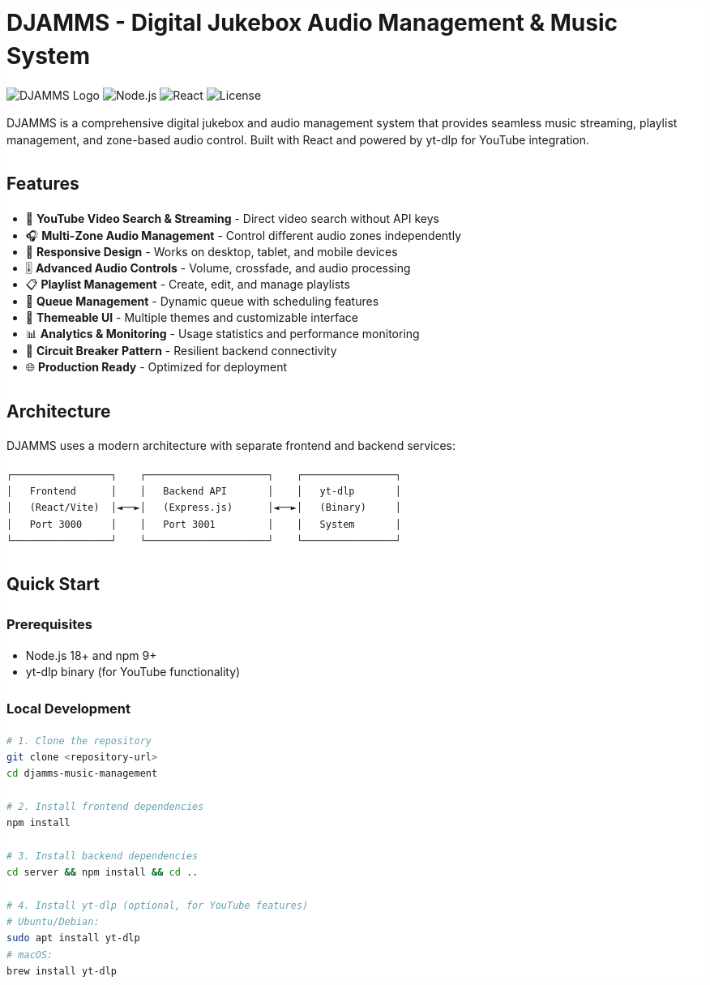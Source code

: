 # DJAMMS - Digital Jukebox Audio Management & Music System

![DJAMMS Logo](https://img.shields.io/badge/DJAMMS-v3.28.12-blue.svg)
![Node.js](https://img.shields.io/badge/Node.js-18+-green.svg)
![React](https://img.shields.io/badge/React-18.2.0-blue.svg)
![License](https://img.shields.io/badge/license-MIT-green.svg)

DJAMMS is a comprehensive digital jukebox and audio management system that provides seamless music streaming, playlist management, and zone-based audio control. Built with React and powered by yt-dlp for YouTube integration.

## Features

- 🎵 **YouTube Video Search & Streaming** - Direct video search without API keys
- 🎧 **Multi-Zone Audio Management** - Control different audio zones independently
- 📱 **Responsive Design** - Works on desktop, tablet, and mobile devices
- 🎚️ **Advanced Audio Controls** - Volume, crossfade, and audio processing
- 📋 **Playlist Management** - Create, edit, and manage playlists
- 🔄 **Queue Management** - Dynamic queue with scheduling features
- 🎨 **Themeable UI** - Multiple themes and customizable interface
- 📊 **Analytics & Monitoring** - Usage statistics and performance monitoring
- 🔧 **Circuit Breaker Pattern** - Resilient backend connectivity
- 🌐 **Production Ready** - Optimized for deployment

## Architecture

DJAMMS uses a modern architecture with separate frontend and backend services:

```
┌─────────────────┐    ┌─────────────────────┐    ┌────────────────┐
│   Frontend      │    │   Backend API       │    │   yt-dlp       │
│   (React/Vite)  │◄──►│   (Express.js)      │◄──►│   (Binary)     │
│   Port 3000     │    │   Port 3001         │    │   System       │
└─────────────────┘    └─────────────────────┘    └────────────────┘
```

## Quick Start

### Prerequisites

- Node.js 18+ and npm 9+
- yt-dlp binary (for YouTube functionality)

### Local Development

```bash
# 1. Clone the repository
git clone <repository-url>
cd djamms-music-management

# 2. Install frontend dependencies
npm install

# 3. Install backend dependencies
cd server && npm install && cd ..

# 4. Install yt-dlp (optional, for YouTube features)
# Ubuntu/Debian:
sudo apt install yt-dlp
# macOS:
brew install yt-dlp
```